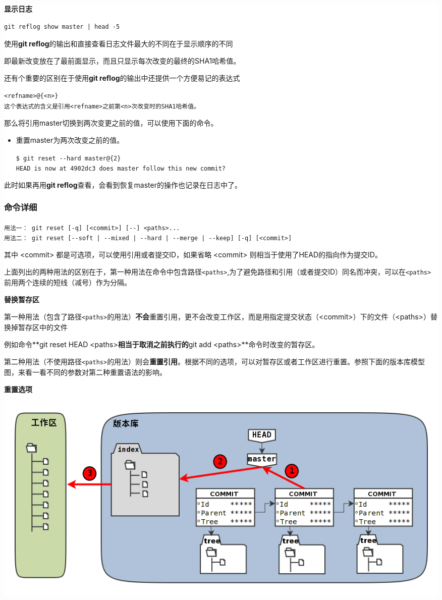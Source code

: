 **显示日志**

```
git reflog show master | head -5
```

使用**git reflog**的输出和直接查看日志文件最大的不同在于显示顺序的不同

即最新改变放在了最前面显示，而且只显示每次改变的最终的SHA1哈希值。

还有个重要的区别在于使用**git reflog**的输出中还提供一个方便易记的表达式

```
<refname>@{<n>}
这个表达式的含义是引用<refname>之前第<n>次改变时的SHA1哈希值。
```

那么将引用master切换到两次变更之前的值，可以使用下面的命令。

- 重置master为两次改变之前的值。

  ```
  $ git reset --hard master@{2}
  HEAD is now at 4902dc3 does master follow this new commit?
  ```

此时如果再用**git reflog**查看，会看到恢复master的操作也记录在日志中了。

### **命令详细**

```
用法一： git reset [-q] [<commit>] [--] <paths>...
用法二： git reset [--soft | --mixed | --hard | --merge | --keep] [-q] [<commit>]
```

其中 \<commit> 都是可选项，可以使用引用或者提交ID，如果省略 \<commit> 则相当于使用了HEAD的指向作为提交ID。

上面列出的两种用法的区别在于，第一种用法在命令中包含路径`<paths>`,为了避免路径和引用（或者提交ID）同名而冲突，可以在`<paths>`前用两个连续的短线（减号）作为分隔。

**替换暂存区**

第一种用法（包含了路径`<paths>`的用法）**不会**重置引用，更不会改变工作区，而是用指定提交状态（\<commit>）下的文件（\<paths>）替换掉暂存区中的文件

例如命令**git reset HEAD \<paths>**相当于取消之前执行的**git add \<paths>**命令时改变的暂存区。

第二种用法（不使用路径`<paths>`的用法）则会**重置引用**。根据不同的选项，可以对暂存区或者工作区进行重置。参照下面的版本库模型图，来看一看不同的参数对第二种重置语法的影响。

**重置选项**

![](../images/git-reset.png)
